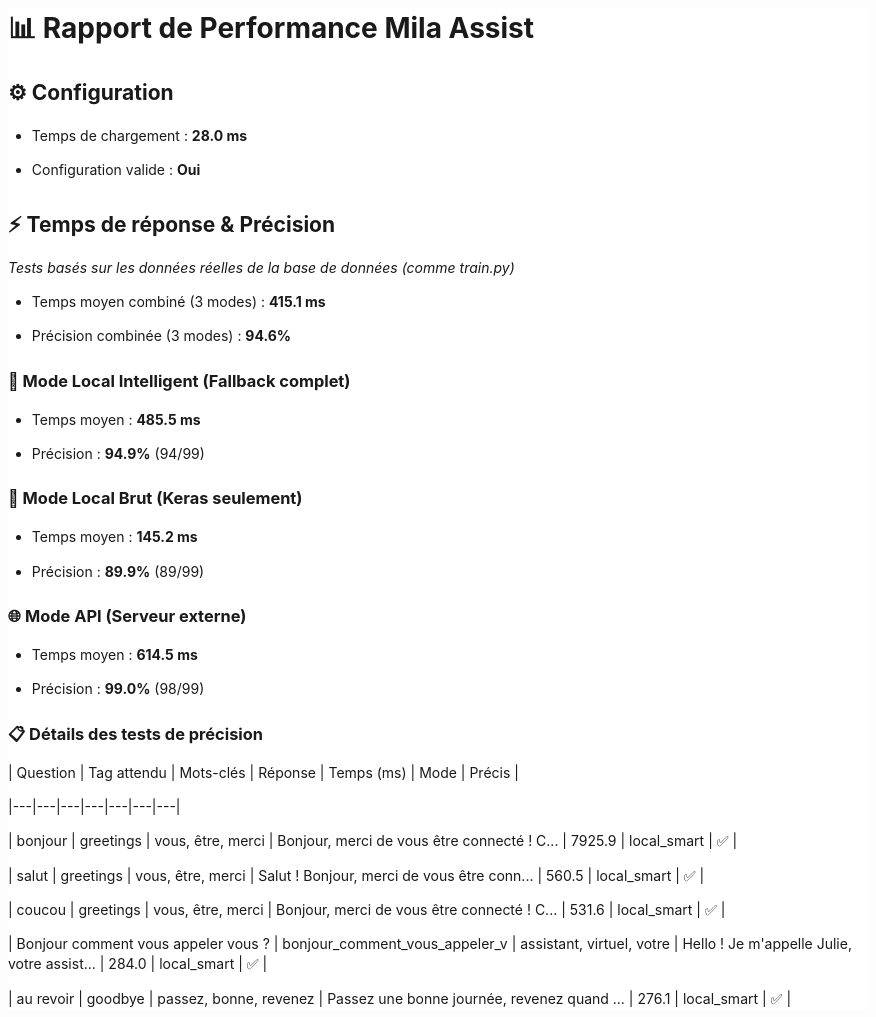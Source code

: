 # 📊 Rapport de Performance Mila Assist

## ⚙️ Configuration

- Temps de chargement : **28.0 ms**

- Configuration valide : **Oui**


## ⚡ Temps de réponse & Précision

*Tests basés sur les données réelles de la base de données (comme train.py)*

- Temps moyen combiné (3 modes) : **415.1 ms**

- Précision combinée (3 modes) : **94.6%**


### 🧠 Mode Local Intelligent (Fallback complet)

- Temps moyen : **485.5 ms**

- Précision : **94.9%** (94/99)


### 🤖 Mode Local Brut (Keras seulement)

- Temps moyen : **145.2 ms**

- Précision : **89.9%** (89/99)


### 🌐 Mode API (Serveur externe)

- Temps moyen : **614.5 ms**

- Précision : **99.0%** (98/99)


### 📋 Détails des tests de précision

| Question | Tag attendu | Mots-clés | Réponse | Temps (ms) | Mode | Précis |

|---|---|---|---|---|---|---|

| bonjour | greetings | vous, être, merci | Bonjour, merci de vous être connecté ! C... | 7925.9 | local_smart | ✅ |

| salut | greetings | vous, être, merci | Salut ! Bonjour, merci de vous être conn... | 560.5 | local_smart | ✅ |

| coucou | greetings | vous, être, merci | Bonjour, merci de vous être connecté ! C... | 531.6 | local_smart | ✅ |

| Bonjour comment vous appeler vous ? | bonjour_comment_vous_appeler_v | assistant, virtuel, votre | Hello ! Je m'appelle Julie, votre assist... | 284.0 | local_smart | ✅ |

| au revoir | goodbye | passez, bonne, revenez | Passez une bonne journée, revenez quand ... | 276.1 | local_smart | ✅ |
